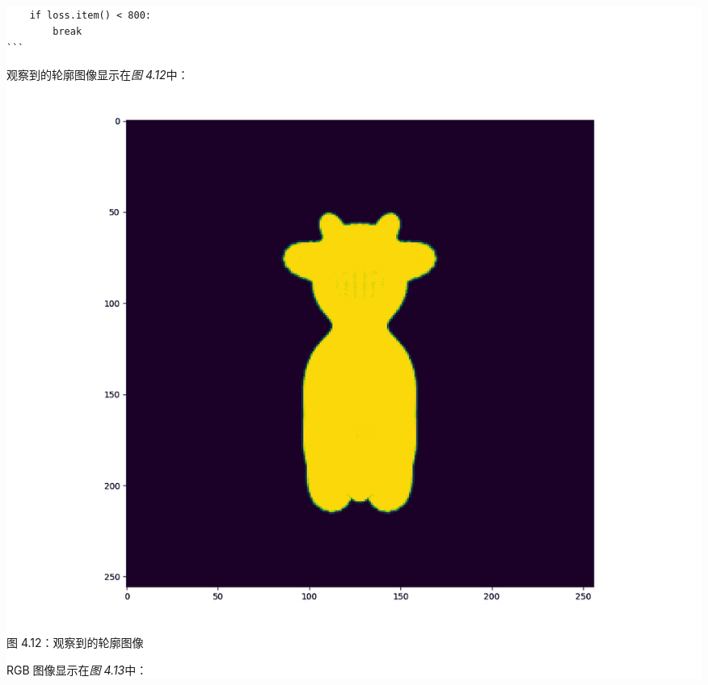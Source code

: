         if loss.item() < 800:
            break
    ```

观察到的轮廓图像显示在*图 4.12*中：

![图 4.12：观察到的轮廓图像](img/B18217_04_12.jpg)

图 4.12：观察到的轮廓图像

RGB 图像显示在*图 4.13*中：
